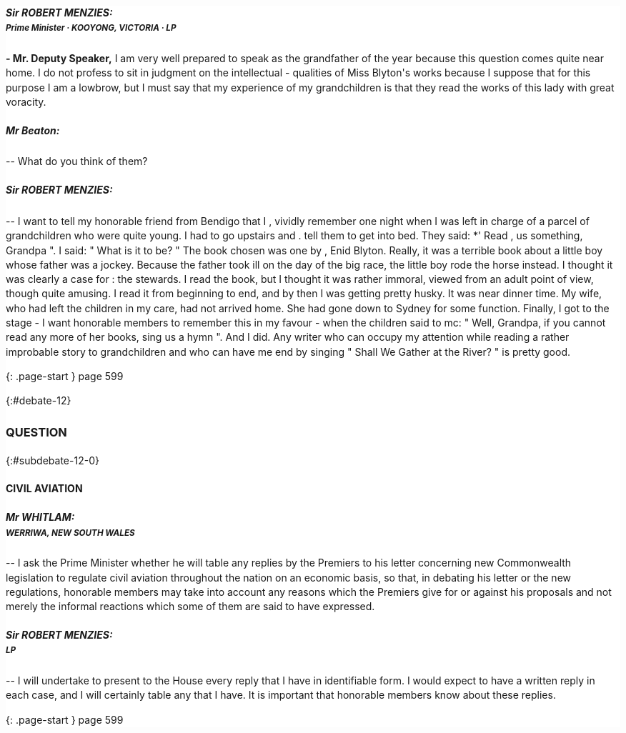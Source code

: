 ##### Sir ROBERT MENZIES:<br><small class="text-muted">Prime Minister &middot; KOOYONG, VICTORIA &middot; LP</small>


 **- Mr. Deputy Speaker,** I am very well prepared to speak as the grandfather of the year because this question comes quite near home. I do not profess to sit in judgment on the intellectual - qualities of Miss Blyton's works because I suppose that for this purpose I am a lowbrow, but I must say that my experience of my grandchildren is that they read the works of this lady with great voracity. 

##### Mr Beaton:

-- What do you think of them? 

##### Sir ROBERT MENZIES:

-- I want to tell my honorable friend from Bendigo that I , vividly remember one night when I was left in charge of a parcel of grandchildren who were quite young. I had to go upstairs and . tell them to get into bed. They said: *' Read , us something, Grandpa ". I said: " What is it to be? " The book chosen was one by , Enid Blyton. Really, it was a terrible book about a little boy whose father was a jockey. Because the father took ill on the day of the big race, the little boy rode the horse instead. I thought it was clearly a case for : the stewards. I read the book, but I thought it was rather immoral, viewed from an adult point of view, though quite amusing. I read it from beginning to end, and by then I was getting pretty husky. It was near dinner time. My wife, who had left the children in my care, had not arrived home. She had gone down to Sydney for some function. Finally, I got to the stage - I want honorable members to remember this in my favour - when the children said to mc: " Well, Grandpa, if you cannot read any more of her books, sing us a hymn ". And I did. Any writer who can occupy my attention while reading a rather improbable story to grandchildren and who can have me end by singing " Shall We Gather at the River? " is pretty good. 

{: .page-start }
page 599

{:#debate-12}
### QUESTION

{:#subdebate-12-0}
#### CIVIL AVIATION

##### Mr WHITLAM:<br><small class="text-muted">WERRIWA, NEW SOUTH WALES</small>

-- I ask the Prime Minister whether he will table any replies by the Premiers to his letter concerning new Commonwealth legislation to regulate civil aviation throughout the nation on an economic basis, so that, in debating his letter or the new regulations, honorable members may take into account any reasons which the Premiers give for or against his proposals and not merely the informal reactions which some of them are said to have expressed. 

##### Sir ROBERT MENZIES:<br><small class="text-muted">LP</small>

-- I will undertake to present to the House every reply that I have in identifiable form. I would expect to have a written reply in each case, and I will certainly table any that I have. It is important that honorable members know about these replies. 

{: .page-start }
page 599
